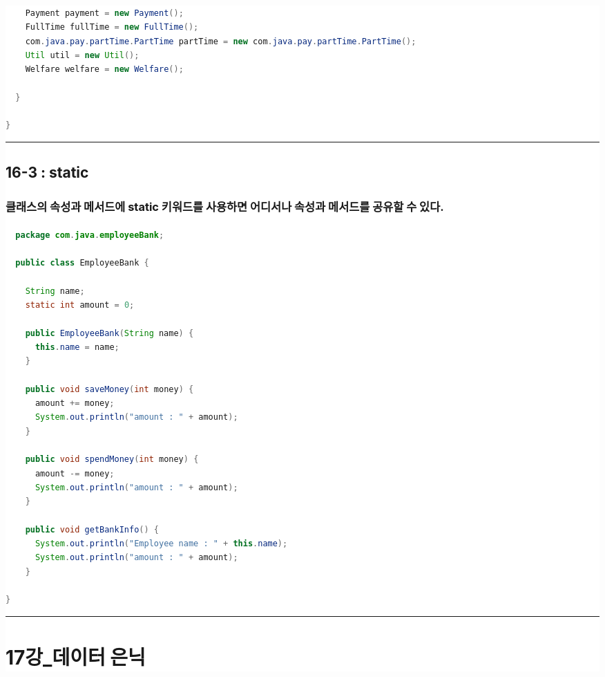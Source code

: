 ```java
    Payment payment = new Payment();
    FullTime fullTime = new FullTime();
    com.java.pay.partTime.PartTime partTime = new com.java.pay.partTime.PartTime();
    Util util = new Util();
    Welfare welfare = new Welfare();

  }

}
```

---

## 16-3 : static

### 클래스의 속성과 메서드에 static 키워드를 사용하면 어디서나 속성과 메서드를 공유할 수 있다.

```java
  package com.java.employeeBank; 

  public class EmployeeBank {

    String name;
    static int amount = 0;

    public EmployeeBank(String name) { 
      this.name = name;
    }

    public void saveMoney(int money) {
      amount += money; 
      System.out.println("amount : " + amount);
    }

    public void spendMoney(int money) {
      amount -= money; 
      System.out.println("amount : " + amount);
    }

    public void getBankInfo() { 
      System.out.println("Employee name : " + this.name); 
      System.out.println("amount : " + amount);
    }

}
```

---

# 17강_데이터 은닉
